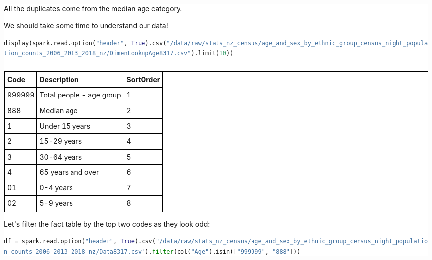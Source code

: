 All the duplicates come from the median age category.

We should take some time to understand our data!

```python
display(spark.read.option("header", True).csv("/data/raw/stats_nz_census/age_and_sex_by_ethnic_group_census_night_population_counts_2006_2013_2018_nz/DimenLookupAge8317.csv").limit(10))
```

<style scoped>
  .table-result-container {
    max-height: 300px;
    overflow: auto;
  }
  table, th, td {
    border: 1px solid black;
    border-collapse: collapse;
  }
  th, td {
    padding: 5px;
  }
  th {
    text-align: left;
  }
</style><div class='table-result-container'><table class='table-result'><thead style='background-color: white'><tr><th>Code</th><th>Description</th><th>SortOrder</th></tr></thead><tbody><tr><td>999999</td><td>Total people - age group</td><td>1</td></tr><tr><td>888</td><td>Median age</td><td>2</td></tr><tr><td>1</td><td>Under 15 years</td><td>3</td></tr><tr><td>2</td><td>15-29 years</td><td>4</td></tr><tr><td>3</td><td>30-64 years</td><td>5</td></tr><tr><td>4</td><td>65 years and over</td><td>6</td></tr><tr><td>01</td><td>0-4 years</td><td>7</td></tr><tr><td>02</td><td>5-9 years</td><td>8</td></tr><tr><td>03</td><td>10-14 years</td><td>9</td></tr><tr><td>04</td><td>15-19 years</td><td>10</td></tr></tbody></table></div>

Let's filter the fact table by the top two codes as they look odd:

```python
df = spark.read.option("header", True).csv("/data/raw/stats_nz_census/age_and_sex_by_ethnic_group_census_night_population_counts_2006_2013_2018_nz/Data8317.csv").filter(col("Age").isin(["999999", "888"]))
```

<style scoped>
  .ansiout {
    display: block;
    unicode-bidi: embed;
    white-space: pre-wrap;
    word-wrap: break-word;
    word-break: break-all;
    font-family: "Source Code Pro", "Menlo", monospace;;
    font-size: 13px;
    color: #555;
    margin-left: 4px;
    line-height: 19px;
  }
</style>
<div class="ansiout"></div>
